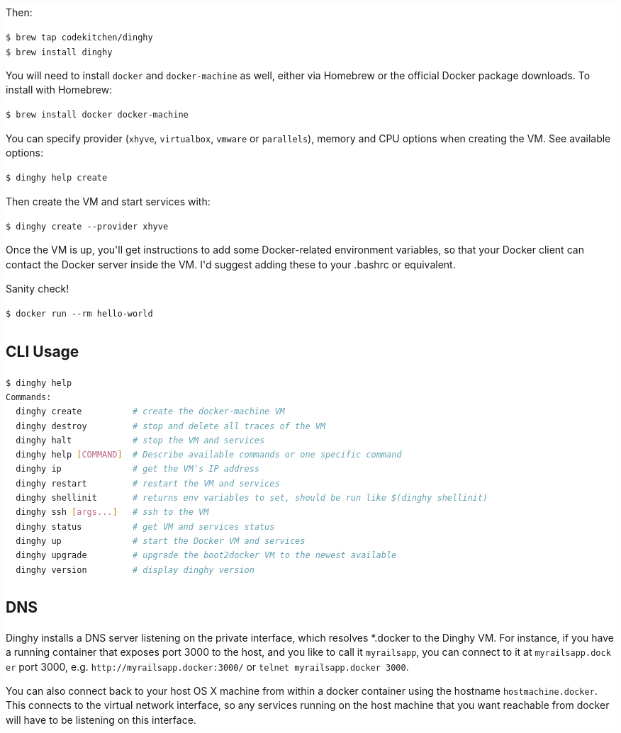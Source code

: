 Then:

    $ brew tap codekitchen/dinghy
    $ brew install dinghy

You will need to install `docker` and `docker-machine` as well, either via Homebrew or the official Docker package downloads. To install with Homebrew:

    $ brew install docker docker-machine

You can specify provider (`xhyve`, `virtualbox`, `vmware` or `parallels`), memory and CPU options when creating the VM. See available options:

    $ dinghy help create

Then create the VM and start services with:

    $ dinghy create --provider xhyve

Once the VM is up, you'll get instructions to add some Docker-related
environment variables, so that your Docker client can contact the Docker
server inside the VM. I'd suggest adding these to your .bashrc or
equivalent.

Sanity check!

    $ docker run --rm hello-world

## CLI Usage

```bash
$ dinghy help
Commands:
  dinghy create          # create the docker-machine VM
  dinghy destroy         # stop and delete all traces of the VM
  dinghy halt            # stop the VM and services
  dinghy help [COMMAND]  # Describe available commands or one specific command
  dinghy ip              # get the VM's IP address
  dinghy restart         # restart the VM and services
  dinghy shellinit       # returns env variables to set, should be run like $(dinghy shellinit)
  dinghy ssh [args...]   # ssh to the VM
  dinghy status          # get VM and services status
  dinghy up              # start the Docker VM and services
  dinghy upgrade         # upgrade the boot2docker VM to the newest available
  dinghy version         # display dinghy version
```

## DNS

Dinghy installs a DNS server listening on the private interface, which
resolves \*.docker to the Dinghy VM. For instance, if you have a running
container that exposes port 3000 to the host, and you like to call it
`myrailsapp`, you can connect to it at `myrailsapp.docker` port 3000, e.g.
`http://myrailsapp.docker:3000/` or `telnet myrailsapp.docker 3000`.

You can also connect back to your host OS X machine from within a docker
container using the hostname `hostmachine.docker`. This connects to the virtual
network interface, so any services running on the host machine that you want
reachable from docker will have to be listening on this interface.
